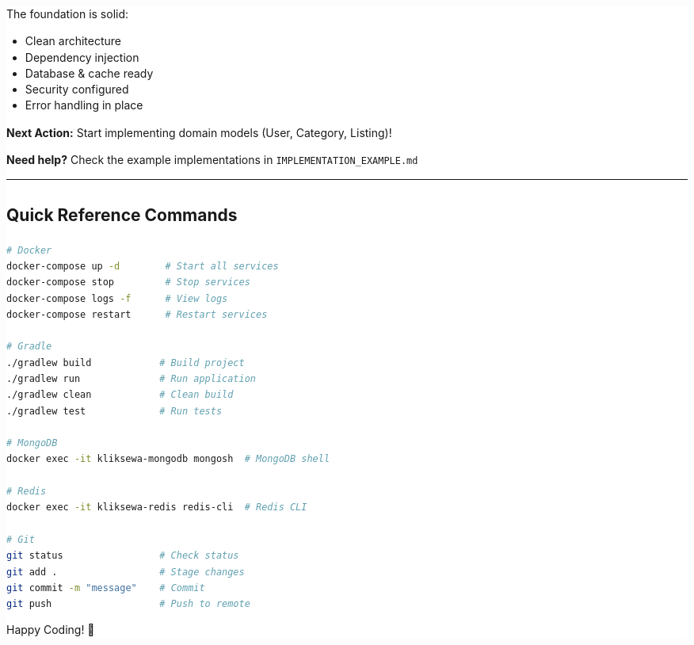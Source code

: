The foundation is solid:
- Clean architecture
- Dependency injection
- Database & cache ready
- Security configured
- Error handling in place

**Next Action:** Start implementing domain models (User, Category, Listing)!

**Need help?** Check the example implementations in `IMPLEMENTATION_EXAMPLE.md`

---

## Quick Reference Commands

```bash
# Docker
docker-compose up -d        # Start all services
docker-compose stop         # Stop services
docker-compose logs -f      # View logs
docker-compose restart      # Restart services

# Gradle
./gradlew build            # Build project
./gradlew run              # Run application
./gradlew clean            # Clean build
./gradlew test             # Run tests

# MongoDB
docker exec -it kliksewa-mongodb mongosh  # MongoDB shell

# Redis
docker exec -it kliksewa-redis redis-cli  # Redis CLI

# Git
git status                 # Check status
git add .                  # Stage changes
git commit -m "message"    # Commit
git push                   # Push to remote
```

Happy Coding! 🚀